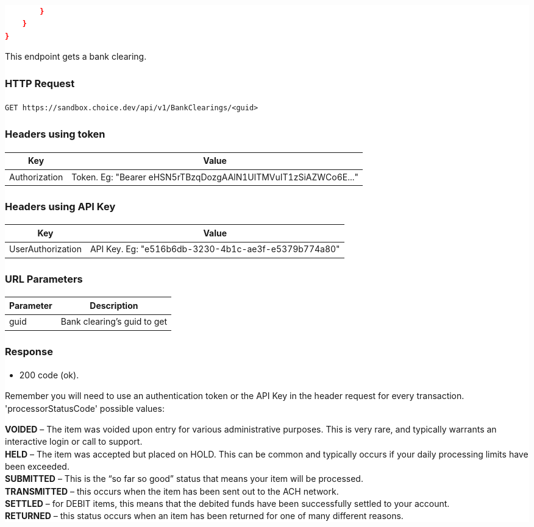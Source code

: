 ```json
        }
    }
}
```

This endpoint gets a bank clearing.

### HTTP Request

`GET https://sandbox.choice.dev/api/v1/BankClearings/<guid>`

### Headers using token

Key | Value
--------- | -------
Authorization | Token. Eg: "Bearer eHSN5rTBzqDozgAAlN1UlTMVuIT1zSiAZWCo6E..."

### Headers using API Key

Key | Value
--------- | -------
UserAuthorization | API Key. Eg: "e516b6db-3230-4b1c-ae3f-e5379b774a80"

### URL Parameters

Parameter | Description
--------- | -----------
guid | Bank clearing’s guid to get

### Response

* 200 code (ok).

<aside class="success">
Remember you will need to use an authentication token or the API Key in the header request for every transaction.
</aside>

<aside class="success">
'processorStatusCode' possible values:<br/>

<strong>VOIDED</strong> – The item was voided upon entry for various administrative purposes. This is very rare, and typically warrants an interactive login or call to support.<br/>
<strong>HELD</strong> – The item was accepted but placed on HOLD. This can be common and typically occurs if your daily processing limits have been exceeded.<br/>
<strong>SUBMITTED</strong> – This is the “so far so good” status that means your item will be processed.<br/>
<strong>TRANSMITTED</strong> – this occurs when the item has been sent out to the ACH network.<br/>
<strong>SETTLED</strong> – for DEBIT items, this means that the debited funds have been successfully settled to your account.<br/>
<strong>RETURNED</strong> – this status occurs when an item has been returned for one of many different reasons.
</aside>
